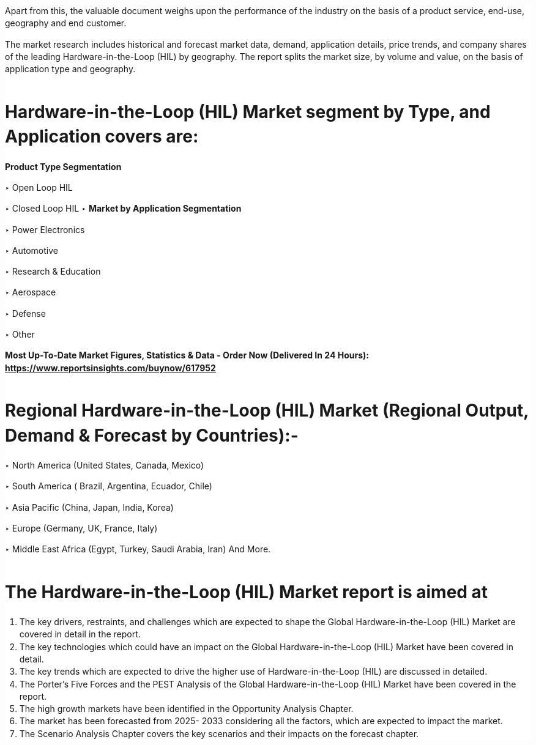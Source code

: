Apart from this, the valuable document weighs upon the performance of the industry on the basis of a product service, end-use, geography and end customer.

The market research includes historical and forecast market data, demand, application details, price trends, and company shares of the leading Hardware-in-the-Loop (HIL) by geography. The report splits the market size, by volume and value, on the basis of application type and geography.

# <strong>Hardware-in-the-Loop (HIL) Market segment by Type, and Application covers are:</strong>

<strong>Product Type Segmentation</strong>

‣ Open Loop HIL

‣ Closed Loop HIL
‣ 
<strong>Market by Application Segmentation</strong>

‣ Power Electronics

‣ Automotive

‣ Research & Education

‣ Aerospace

‣ Defense

‣ Other

<strong>Most Up-To-Date Market Figures, Statistics & Data - Order Now (Delivered In 24 Hours): <a href=https://www.reportsinsights.com/buynow/617952>https://www.reportsinsights.com/buynow/617952</a></strong>

# <strong>Regional Hardware-in-the-Loop (HIL) Market (Regional Output, Demand &amp; Forecast by Countries):-</strong>

‣ North America (United States, Canada, Mexico)

‣ South America ( Brazil, Argentina, Ecuador, Chile)

‣ Asia Pacific (China, Japan, India, Korea)

‣ Europe (Germany, UK, France, Italy)

‣ Middle East Africa (Egypt, Turkey, Saudi Arabia, Iran) And More.

# <strong>The Hardware-in-the-Loop (HIL) Market report is aimed at</strong>
<ol>
  <li>The key drivers, restraints, and challenges which are expected to shape the Global Hardware-in-the-Loop (HIL) Market are covered in detail in the report.</li>
  <li>The key technologies which could have an impact on the Global Hardware-in-the-Loop (HIL) Market have been covered in detail.</li>
  <li>The key trends which are expected to drive the higher use of Hardware-in-the-Loop (HIL) are discussed in detailed.</li>
  <li>The Porter’s Five Forces and the PEST Analysis of the Global Hardware-in-the-Loop (HIL) Market have been covered in the report.</li>
  <li>The high growth markets have been identified in the Opportunity Analysis Chapter.</li>
  <li>The market has been forecasted from 2025- 2033 considering all the factors, which are expected to impact the market.</li>
  <li>The Scenario Analysis Chapter covers the key scenarios and their impacts on the forecast chapter.</li>
</ol>